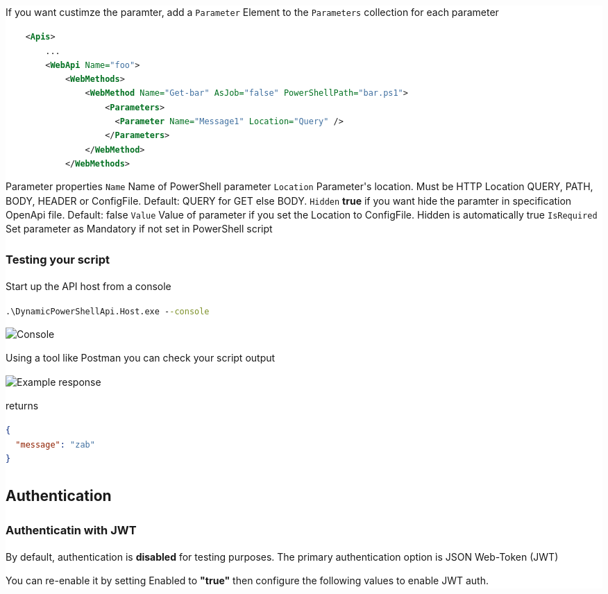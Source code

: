 If you want custimze the paramter, add a `Parameter` Element to the `Parameters` collection for each parameter 

```xml
    <Apis>
        ...
		<WebApi Name="foo">
            <WebMethods>
                <WebMethod Name="Get-bar" AsJob="false" PowerShellPath="bar.ps1">
		            <Parameters>
		              <Parameter Name="Message1" Location="Query" />
		            </Parameters>  
				</WebMethod>
            </WebMethods>
```
Parameter properties
`Name` Name of PowerShell parameter
`Location` Parameter's location. Must be HTTP Location QUERY, PATH, BODY, HEADER or ConfigFile. Default: QUERY for GET else BODY. 
`Hidden` **true** if you want hide the paramter in specification OpenApi file. Default: false
`Value` Value of parameter if you set the Location to ConfigFile. Hidden  is automatically true 
`IsRequired` Set parameter as Mandatory if not set in PowerShell script

### Testing your script

Start up the API host from a console

```cmd
.\DynamicPowerShellApi.Host.exe --console
```

![Console](http://s28.postimg.org/4h2oquti5/ps_host_test1.png)

Using a tool like Postman you can check your script output

![Example response](http://s13.postimg.org/wab4f3cbr/ps_host_response.png)

returns
```json
{
  "message": "zab"
}
```

## Authentication 

### Authenticatin with JWT

By default, authentication is __disabled__ for testing purposes. The primary authentication option is JSON Web-Token (JWT)

You can re-enable it by setting Enabled to __"true"__ then configure the following values to enable JWT auth.
